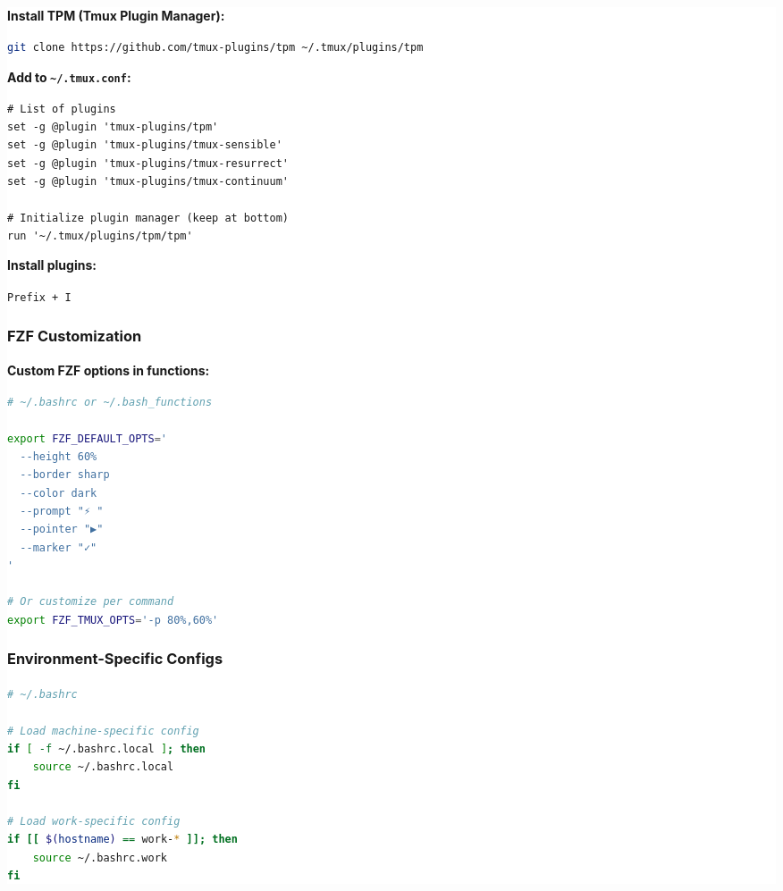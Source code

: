 **Install TPM (Tmux Plugin Manager):**

```bash
git clone https://github.com/tmux-plugins/tpm ~/.tmux/plugins/tpm
```

**Add to `~/.tmux.conf`:**
```tmux
# List of plugins
set -g @plugin 'tmux-plugins/tpm'
set -g @plugin 'tmux-plugins/tmux-sensible'
set -g @plugin 'tmux-plugins/tmux-resurrect'
set -g @plugin 'tmux-plugins/tmux-continuum'

# Initialize plugin manager (keep at bottom)
run '~/.tmux/plugins/tpm/tpm'
```

**Install plugins:**
```
Prefix + I
```

### FZF Customization

**Custom FZF options in functions:**

```bash
# ~/.bashrc or ~/.bash_functions

export FZF_DEFAULT_OPTS='
  --height 60%
  --border sharp
  --color dark
  --prompt "⚡ "
  --pointer "▶"
  --marker "✓"
'

# Or customize per command
export FZF_TMUX_OPTS='-p 80%,60%'
```

### Environment-Specific Configs

```bash
# ~/.bashrc

# Load machine-specific config
if [ -f ~/.bashrc.local ]; then
    source ~/.bashrc.local
fi

# Load work-specific config
if [[ $(hostname) == work-* ]]; then
    source ~/.bashrc.work
fi
```
